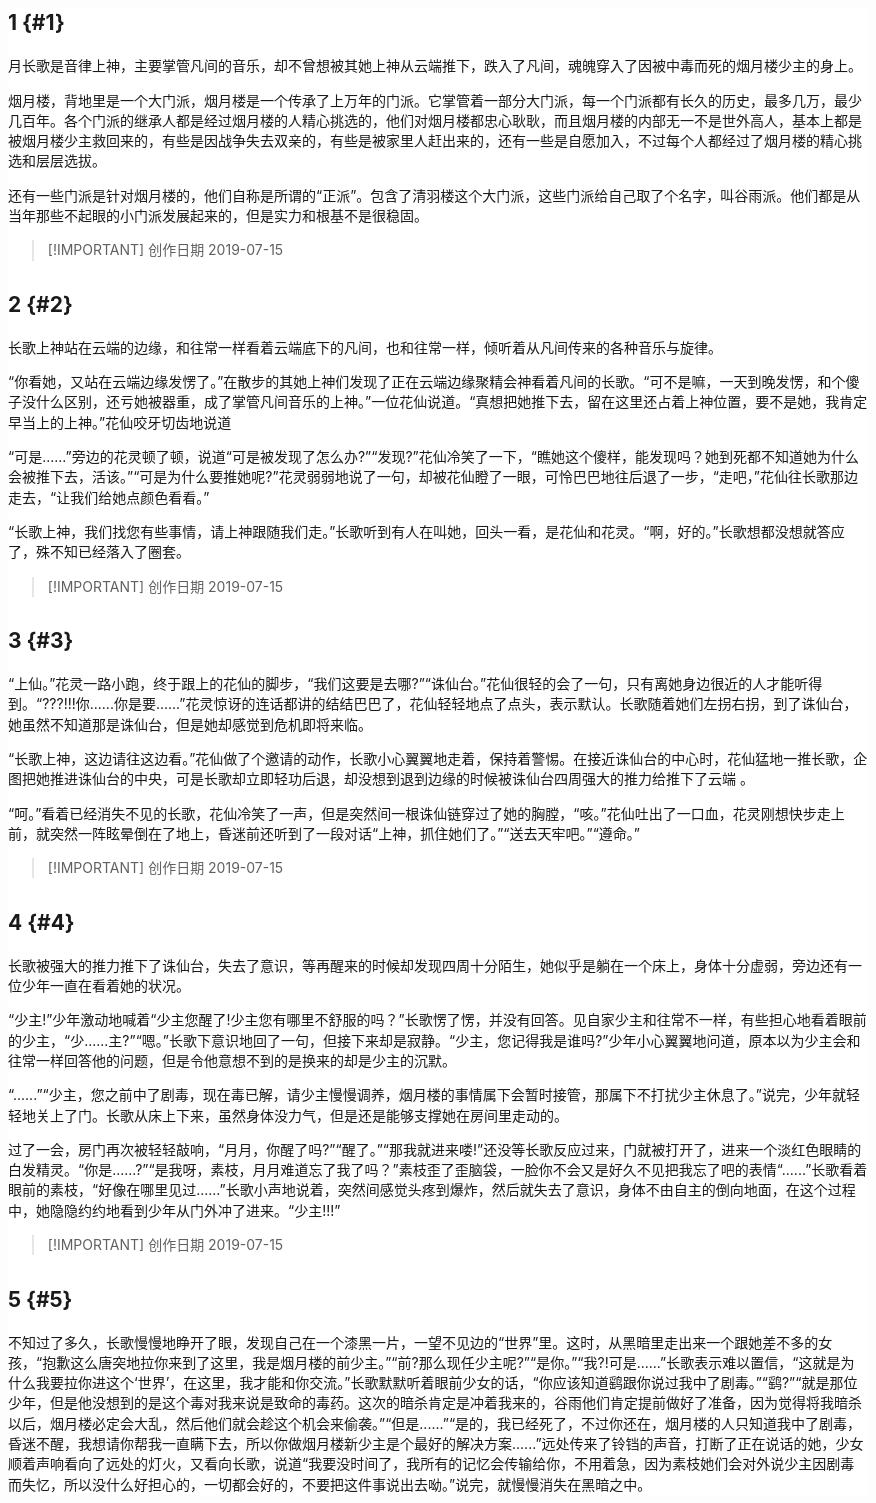 ## 1 {#1}
月长歌是音律上神，主要掌管凡间的音乐，却不曾想被其她上神从云端推下，跌入了凡间，魂魄穿入了因被中毒而死的烟月楼少主的身上。

烟月楼，背地里是一个大门派，烟月楼是一个传承了上万年的门派。它掌管着一部分大门派，每一个门派都有长久的历史，最多几万，最少几百年。各个门派的继承人都是经过烟月楼的人精心挑选的，他们对烟月楼都忠心耿耿，而且烟月楼的内部无一不是世外高人，基本上都是被烟月楼少主救回来的，有些是因战争失去双亲的，有些是被家里人赶出来的，还有一些是自愿加入，不过每个人都经过了烟月楼的精心挑选和层层选拔。

还有一些门派是针对烟月楼的，他们自称是所谓的“正派”。包含了清羽楼这个大门派，这些门派给自己取了个名字，叫谷雨派。他们都是从当年那些不起眼的小门派发展起来的，但是实力和根基不是很稳固。

> [!IMPORTANT] 创作日期
> 2019-07-15

## 2 {#2}
长歌上神站在云端的边缘，和往常一样看着云端底下的凡间，也和往常一样，倾听着从凡间传来的各种音乐与旋律。

“你看她，又站在云端边缘发愣了。”在散步的其她上神们发现了正在云端边缘聚精会神看着凡间的长歌。“可不是嘛，一天到晚发愣，和个傻子没什么区别，还亏她被器重，成了掌管凡间音乐的上神。”一位花仙说道。“真想把她推下去，留在这里还占着上神位置，要不是她，我肯定早当上的上神。”花仙咬牙切齿地说道 

“可是......”旁边的花灵顿了顿，说道“可是被发现了怎么办?”“发现?”花仙冷笑了一下，“瞧她这个傻样，能发现吗？她到死都不知道她为什么会被推下去，活该。”“可是为什么要推她呢?”花灵弱弱地说了一句，却被花仙瞪了一眼，可怜巴巴地往后退了一步，“走吧，”花仙往长歌那边走去，“让我们给她点颜色看看。”

“长歌上神，我们找您有些事情，请上神跟随我们走。”长歌听到有人在叫她，回头一看，是花仙和花灵。“啊，好的。”长歌想都没想就答应了，殊不知已经落入了圈套。

> [!IMPORTANT] 创作日期
> 2019-07-15

## 3 {#3}
“上仙。”花灵一路小跑，终于跟上的花仙的脚步，“我们这要是去哪?”“诛仙台。”花仙很轻的会了一句，只有离她身边很近的人才能听得到。“???!!!你......你是要......”花灵惊讶的连话都讲的结结巴巴了，花仙轻轻地点了点头，表示默认。长歌随着她们左拐右拐，到了诛仙台，她虽然不知道那是诛仙台，但是她却感觉到危机即将来临。

“长歌上神，这边请往这边看。”花仙做了个邀请的动作，长歌小心翼翼地走着，保持着警惕。在接近诛仙台的中心时，花仙猛地一推长歌，企图把她推进诛仙台的中央，可是长歌却立即轻功后退，却没想到退到边缘的时候被诛仙台四周强大的推力给推下了云端 。

“呵。”看着已经消失不见的长歌，花仙冷笑了一声，但是突然间一根诛仙链穿过了她的胸膛，“咳。”花仙吐出了一口血，花灵刚想快步走上前，就突然一阵眩晕倒在了地上，昏迷前还听到了一段对话“上神，抓住她们了。”“送去天牢吧。”“遵命。”

> [!IMPORTANT] 创作日期
> 2019-07-15

## 4 {#4}
长歌被强大的推力推下了诛仙台，失去了意识，等再醒来的时候却发现四周十分陌生，她似乎是躺在一个床上，身体十分虚弱，旁边还有一位少年一直在看着她的状况。

“少主!”少年激动地喊着“少主您醒了!少主您有哪里不舒服的吗？”长歌愣了愣，并没有回答。见自家少主和往常不一样，有些担心地看着眼前的少主，“少......主?”“嗯。”长歌下意识地回了一句，但接下来却是寂静。“少主，您记得我是谁吗?”少年小心翼翼地问道，原本以为少主会和往常一样回答他的问题，但是令他意想不到的是换来的却是少主的沉默。

“......”“少主，您之前中了剧毒，现在毒已解，请少主慢慢调养，烟月楼的事情属下会暂时接管，那属下不打扰少主休息了。”说完，少年就轻轻地关上了门。长歌从床上下来，虽然身体没力气，但是还是能够支撑她在房间里走动的。

过了一会，房门再次被轻轻敲响，“月月，你醒了吗?”“醒了。”“那我就进来喽!”还没等长歌反应过来，门就被打开了，进来一个淡红色眼睛的白发精灵。“你是......?”“是我呀，素枝，月月难道忘了我了吗？”素枝歪了歪脑袋，一脸你不会又是好久不见把我忘了吧的表情“......”长歌看着眼前的素枝，“好像在哪里见过......”长歌小声地说着，突然间感觉头疼到爆炸，然后就失去了意识，身体不由自主的倒向地面，在这个过程中，她隐隐约约地看到少年从门外冲了进来。“少主!!!”

> [!IMPORTANT] 创作日期
> 2019-07-15

## 5 {#5}
不知过了多久，长歌慢慢地睁开了眼，发现自己在一个漆黑一片，一望不见边的“世界”里。这时，从黑暗里走出来一个跟她差不多的女孩，“抱歉这么唐突地拉你来到了这里，我是烟月楼的前少主。”“前?那么现任少主呢?”“是你。”“我?!可是......”长歌表示难以置信，“这就是为什么我要拉你进这个‘世界’，在这里，我才能和你交流。”长歌默默听着眼前少女的话，“你应该知道鹞跟你说过我中了剧毒。”“鹞?”“就是那位少年，但是他没想到的是这个毒对我来说是致命的毒药。这次的暗杀肯定是冲着我来的，谷雨他们肯定提前做好了准备，因为觉得将我暗杀以后，烟月楼必定会大乱，然后他们就会趁这个机会来偷袭。”“但是......”“是的，我已经死了，不过你还在，烟月楼的人只知道我中了剧毒，昏迷不醒，我想请你帮我一直瞒下去，所以你做烟月楼新少主是个最好的解决方案......”远处传来了铃铛的声音，打断了正在说话的她，少女顺着声响看向了远处的灯火，又看向长歌，说道“我要没时间了，我所有的记忆会传输给你，不用着急，因为素枝她们会对外说少主因剧毒而失忆，所以没什么好担心的，一切都会好的，不要把这件事说出去呦。”说完，就慢慢消失在黑暗之中。
